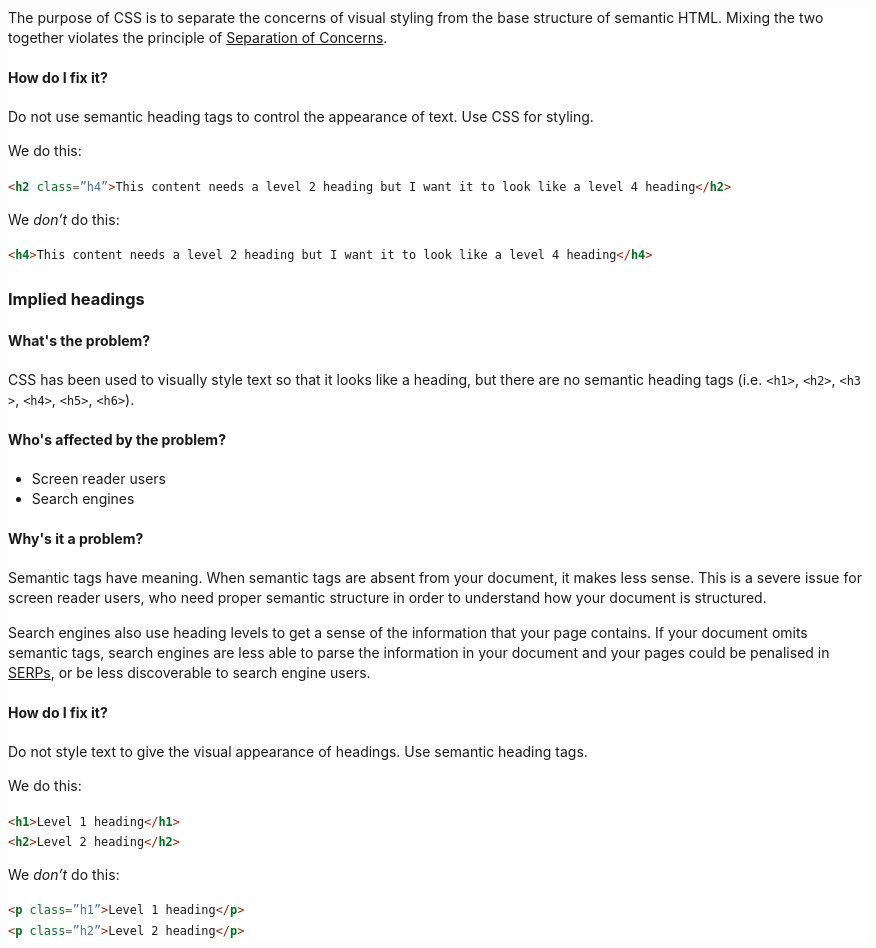 The purpose of CSS is to separate the concerns of visual styling from the base structure of semantic HTML. Mixing the two together violates the principle of [Separation of Concerns](https://en.wikipedia.org/wiki/Separation_of_concerns#HTML,_CSS,_JavaScript). 

#### How do I fix it? 

Do not use semantic heading tags to control the appearance of text. Use CSS for styling.

We do this:
```html
<h2 class=”h4”>This content needs a level 2 heading but I want it to look like a level 4 heading</h2>
```
 
We _don’t_ do this:
 
```html
<h4>This content needs a level 2 heading but I want it to look like a level 4 heading</h4>
```

### Implied headings

#### What's the problem?

CSS has been used to visually style text so that it looks like a heading, but there are no semantic heading tags (i.e. `<h1>`, `<h2>`, `<h3>`, `<h4>`, `<h5>`, `<h6>`).

#### Who's affected by the problem?

* Screen reader users
* Search engines

#### Why's it a problem?

Semantic tags have meaning. When semantic tags are absent from your document, it makes less sense. This is a severe issue for screen reader users, who need proper semantic structure in order to understand how your document is structured. 

Search engines also use heading levels to get a sense of the information that your page contains. If your document omits semantic tags, search engines are less able to parse the information in your document and your pages could be penalised in [SERPs](https://en.wikipedia.org/wiki/Search_engine_results_page), or be less discoverable to search engine users. 

#### How do I fix it? 

Do not style text to give the visual appearance of headings. Use semantic heading tags.

We do this:
 
```html
<h1>Level 1 heading</h1>
<h2>Level 2 heading</h2>
```
 
We _don’t_ do this:
 
```html
<p class=”h1”>Level 1 heading</p>
<p class=”h2”>Level 2 heading</p>
```

